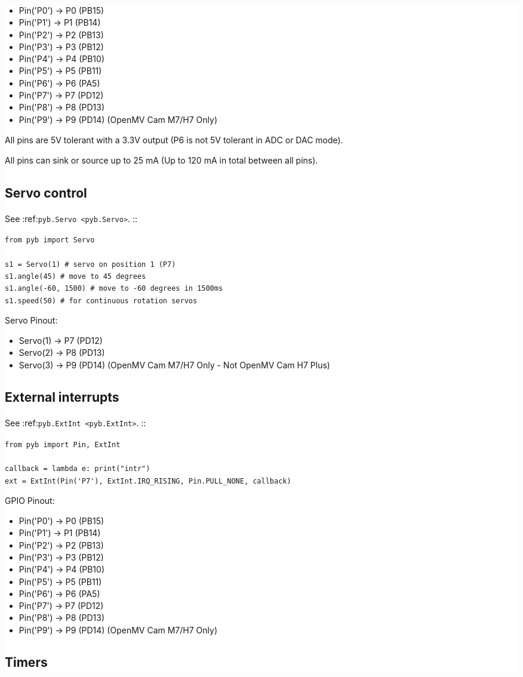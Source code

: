 * Pin('P0') -> P0 (PB15)
* Pin('P1') -> P1 (PB14)
* Pin('P2') -> P2 (PB13)
* Pin('P3') -> P3 (PB12)
* Pin('P4') -> P4 (PB10)
* Pin('P5') -> P5 (PB11)
* Pin('P6') -> P6 (PA5)
* Pin('P7') -> P7 (PD12)
* Pin('P8') -> P8 (PD13)
* Pin('P9') -> P9 (PD14) (OpenMV Cam M7/H7 Only)

All pins are 5V tolerant with a 3.3V output (P6 is not 5V tolerant in ADC or DAC mode).

All pins can sink or source up to 25 mA (Up to 120 mA in total between all pins).

Servo control
-------------

See :ref:`pyb.Servo <pyb.Servo>`. ::

    from pyb import Servo

    s1 = Servo(1) # servo on position 1 (P7)
    s1.angle(45) # move to 45 degrees
    s1.angle(-60, 1500) # move to -60 degrees in 1500ms
    s1.speed(50) # for continuous rotation servos

Servo Pinout:

* Servo(1) -> P7 (PD12)
* Servo(2) -> P8 (PD13)
* Servo(3) -> P9 (PD14) (OpenMV Cam M7/H7 Only - Not OpenMV Cam H7 Plus)

External interrupts
-------------------

See :ref:`pyb.ExtInt <pyb.ExtInt>`. ::

    from pyb import Pin, ExtInt

    callback = lambda e: print("intr")
    ext = ExtInt(Pin('P7'), ExtInt.IRQ_RISING, Pin.PULL_NONE, callback)

GPIO Pinout:

* Pin('P0') -> P0 (PB15)
* Pin('P1') -> P1 (PB14)
* Pin('P2') -> P2 (PB13)
* Pin('P3') -> P3 (PB12)
* Pin('P4') -> P4 (PB10)
* Pin('P5') -> P5 (PB11)
* Pin('P6') -> P6 (PA5)
* Pin('P7') -> P7 (PD12)
* Pin('P8') -> P8 (PD13)
* Pin('P9') -> P9 (PD14) (OpenMV Cam M7/H7 Only)

Timers
------
